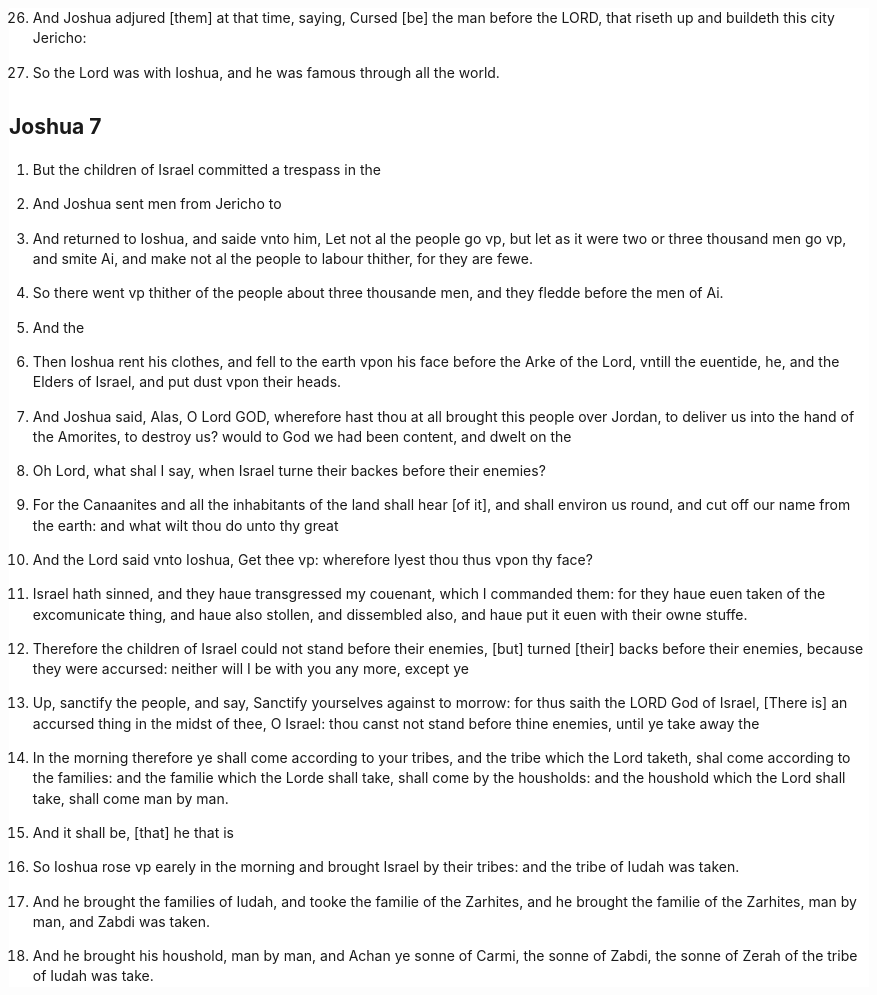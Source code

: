 26. And Joshua adjured [them] at that time, saying, Cursed [be] the man before the LORD, that riseth up and buildeth this city Jericho: 

27. So the Lord was with Ioshua, and he was famous through all the world.

## Joshua 7

1. But the children of Israel committed a trespass in the 

2. And Joshua sent men from Jericho to 

3. And returned to Ioshua, and saide vnto him, Let not al the people go vp, but let as it were two or three thousand men go vp, and smite Ai, and make not al the people to labour thither, for they are fewe.

4. So there went vp thither of the people about three thousande men, and they fledde before the men of Ai.

5. And the 

6. Then Ioshua rent his clothes, and fell to the earth vpon his face before the Arke of the Lord, vntill the euentide, he, and the Elders of Israel, and put dust vpon their heads.

7. And Joshua said, Alas, O Lord GOD, wherefore hast thou at all brought this people over Jordan, to deliver us into the hand of the Amorites, to destroy us? would to God we had been content, and dwelt on the 

8. Oh Lord, what shal I say, when Israel turne their backes before their enemies?

9. For the Canaanites and all the inhabitants of the land shall hear [of it], and shall environ us round, and cut off our name from the earth: and what wilt thou do unto thy great 

10. And the Lord said vnto Ioshua, Get thee vp: wherefore lyest thou thus vpon thy face?

11. Israel hath sinned, and they haue transgressed my couenant, which I commanded them: for they haue euen taken of the excomunicate thing, and haue also stollen, and dissembled also, and haue put it euen with their owne stuffe.

12. Therefore the children of Israel could not stand before their enemies, [but] turned [their] backs before their enemies, because they were accursed: neither will I be with you any more, except ye 

13. Up, sanctify the people, and say, Sanctify yourselves against to morrow: for thus saith the LORD God of Israel, [There is] an accursed thing in the midst of thee, O Israel: thou canst not stand before thine enemies, until ye take away the 

14. In the morning therefore ye shall come according to your tribes, and the tribe which the Lord taketh, shal come according to the families: and the familie which the Lorde shall take, shall come by the housholds: and the houshold which the Lord shall take, shall come man by man.

15. And it shall be, [that] he that is 

16. So Ioshua rose vp earely in the morning and brought Israel by their tribes: and the tribe of Iudah was taken.

17. And he brought the families of Iudah, and tooke the familie of the Zarhites, and he brought the familie of the Zarhites, man by man, and Zabdi was taken.

18. And he brought his houshold, man by man, and Achan ye sonne of Carmi, the sonne of Zabdi, the sonne of Zerah of the tribe of Iudah was take.
